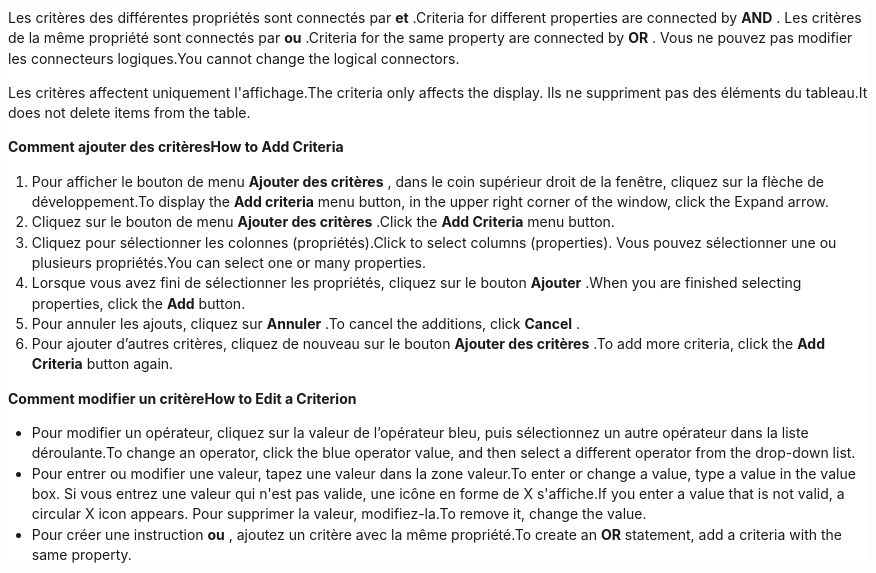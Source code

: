 <span data-ttu-id="0f3c2-273">Les critères des différentes propriétés sont connectés par **et** .</span><span class="sxs-lookup"><span data-stu-id="0f3c2-273">Criteria for different properties are connected by **AND** .</span></span> <span data-ttu-id="0f3c2-274">Les critères de la même propriété sont connectés par **ou** .</span><span class="sxs-lookup"><span data-stu-id="0f3c2-274">Criteria for the same property are connected by **OR** .</span></span> <span data-ttu-id="0f3c2-275">Vous ne pouvez pas modifier les connecteurs logiques.</span><span class="sxs-lookup"><span data-stu-id="0f3c2-275">You cannot change the logical connectors.</span></span>

<span data-ttu-id="0f3c2-276">Les critères affectent uniquement l'affichage.</span><span class="sxs-lookup"><span data-stu-id="0f3c2-276">The criteria only affects the display.</span></span> <span data-ttu-id="0f3c2-277">Ils ne suppriment pas des éléments du tableau.</span><span class="sxs-lookup"><span data-stu-id="0f3c2-277">It does not delete items from the table.</span></span>

<span data-ttu-id="0f3c2-278">**Comment ajouter des critères**</span><span class="sxs-lookup"><span data-stu-id="0f3c2-278">**How to Add Criteria**</span></span>

1. <span data-ttu-id="0f3c2-279">Pour afficher le bouton de menu **Ajouter des critères** , dans le coin supérieur droit de la fenêtre, cliquez sur la flèche de développement.</span><span class="sxs-lookup"><span data-stu-id="0f3c2-279">To display the **Add criteria** menu button, in the upper right corner of the window, click the Expand arrow.</span></span>
2. <span data-ttu-id="0f3c2-280">Cliquez sur le bouton de menu **Ajouter des critères** .</span><span class="sxs-lookup"><span data-stu-id="0f3c2-280">Click the **Add Criteria** menu button.</span></span>
3. <span data-ttu-id="0f3c2-281">Cliquez pour sélectionner les colonnes (propriétés).</span><span class="sxs-lookup"><span data-stu-id="0f3c2-281">Click to select columns (properties).</span></span> <span data-ttu-id="0f3c2-282">Vous pouvez sélectionner une ou plusieurs propriétés.</span><span class="sxs-lookup"><span data-stu-id="0f3c2-282">You can select one or many properties.</span></span>
4. <span data-ttu-id="0f3c2-283">Lorsque vous avez fini de sélectionner les propriétés, cliquez sur le bouton **Ajouter** .</span><span class="sxs-lookup"><span data-stu-id="0f3c2-283">When you are finished selecting properties, click the **Add** button.</span></span>
5. <span data-ttu-id="0f3c2-284">Pour annuler les ajouts, cliquez sur **Annuler** .</span><span class="sxs-lookup"><span data-stu-id="0f3c2-284">To cancel the additions, click **Cancel** .</span></span>
6. <span data-ttu-id="0f3c2-285">Pour ajouter d’autres critères, cliquez de nouveau sur le bouton **Ajouter des critères** .</span><span class="sxs-lookup"><span data-stu-id="0f3c2-285">To add more criteria, click the **Add Criteria** button again.</span></span>

<span data-ttu-id="0f3c2-286">**Comment modifier un critère**</span><span class="sxs-lookup"><span data-stu-id="0f3c2-286">**How to Edit a Criterion**</span></span>

- <span data-ttu-id="0f3c2-287">Pour modifier un opérateur, cliquez sur la valeur de l’opérateur bleu, puis sélectionnez un autre opérateur dans la liste déroulante.</span><span class="sxs-lookup"><span data-stu-id="0f3c2-287">To change an operator, click the blue operator value, and then select a different operator from the drop-down list.</span></span>
- <span data-ttu-id="0f3c2-288">Pour entrer ou modifier une valeur, tapez une valeur dans la zone valeur.</span><span class="sxs-lookup"><span data-stu-id="0f3c2-288">To enter or change a value, type a value in the value box.</span></span> <span data-ttu-id="0f3c2-289">Si vous entrez une valeur qui n'est pas valide, une icône en forme de X s'affiche.</span><span class="sxs-lookup"><span data-stu-id="0f3c2-289">If you enter a value that is not valid, a circular X icon appears.</span></span> <span data-ttu-id="0f3c2-290">Pour supprimer la valeur, modifiez-la.</span><span class="sxs-lookup"><span data-stu-id="0f3c2-290">To remove it, change the value.</span></span>
- <span data-ttu-id="0f3c2-291">Pour créer une instruction **ou** , ajoutez un critère avec la même propriété.</span><span class="sxs-lookup"><span data-stu-id="0f3c2-291">To create an **OR** statement, add a criteria with the same property.</span></span>
